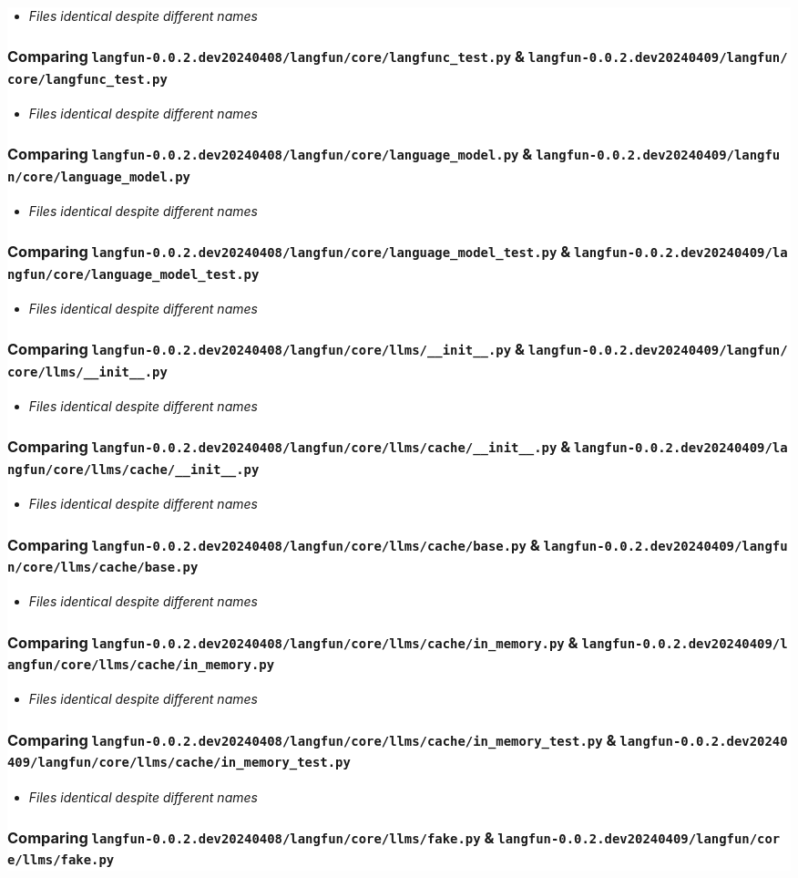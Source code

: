  * *Files identical despite different names*

### Comparing `langfun-0.0.2.dev20240408/langfun/core/langfunc_test.py` & `langfun-0.0.2.dev20240409/langfun/core/langfunc_test.py`

 * *Files identical despite different names*

### Comparing `langfun-0.0.2.dev20240408/langfun/core/language_model.py` & `langfun-0.0.2.dev20240409/langfun/core/language_model.py`

 * *Files identical despite different names*

### Comparing `langfun-0.0.2.dev20240408/langfun/core/language_model_test.py` & `langfun-0.0.2.dev20240409/langfun/core/language_model_test.py`

 * *Files identical despite different names*

### Comparing `langfun-0.0.2.dev20240408/langfun/core/llms/__init__.py` & `langfun-0.0.2.dev20240409/langfun/core/llms/__init__.py`

 * *Files identical despite different names*

### Comparing `langfun-0.0.2.dev20240408/langfun/core/llms/cache/__init__.py` & `langfun-0.0.2.dev20240409/langfun/core/llms/cache/__init__.py`

 * *Files identical despite different names*

### Comparing `langfun-0.0.2.dev20240408/langfun/core/llms/cache/base.py` & `langfun-0.0.2.dev20240409/langfun/core/llms/cache/base.py`

 * *Files identical despite different names*

### Comparing `langfun-0.0.2.dev20240408/langfun/core/llms/cache/in_memory.py` & `langfun-0.0.2.dev20240409/langfun/core/llms/cache/in_memory.py`

 * *Files identical despite different names*

### Comparing `langfun-0.0.2.dev20240408/langfun/core/llms/cache/in_memory_test.py` & `langfun-0.0.2.dev20240409/langfun/core/llms/cache/in_memory_test.py`

 * *Files identical despite different names*

### Comparing `langfun-0.0.2.dev20240408/langfun/core/llms/fake.py` & `langfun-0.0.2.dev20240409/langfun/core/llms/fake.py`
